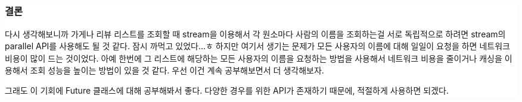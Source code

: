   



### 결론

다시 생각해보니까 가게나 리뷰 리스트를 조회할 때 stream을 이용해서 각 원소마다 사람의 이름을 조회하는걸 서로 독립적으로 하려면 stream의 parallel API를 사용해도 될 것 같다. 잠시 까먹고 있었다...ㅎ 하지만 여기서 생기는 문제가 모든 사용자의 이름에 대해 일일이 요청을 하면 네트워크 비용이 많이 드는 것이었다. 아예 한번에 그 리스트에 해당하는 모든 사용자의 이름을 요청하는 방법을 사용해서 네트워크 비용을 줄이거나 캐싱을 이용해서 조회 성능을 높이는 방법이 있을 것 같다. 우선 이건 계속 공부해보면서 더 생각해보자.

그래도 이 기회에 Future 클래스에 대해 공부해봐서 좋다. 다양한 경우를 위한 API가 존재하기 때문에, 적절하게 사용하면 되겠다. 


